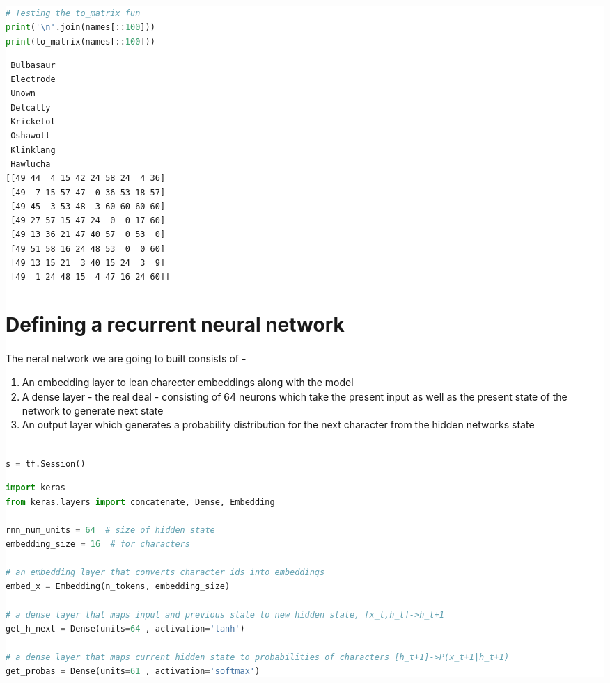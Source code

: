 
```python
# Testing the to_matrix fun
print('\n'.join(names[::100]))
print(to_matrix(names[::100]))
```

     Bulbasaur
     Electrode
     Unown
     Delcatty
     Kricketot
     Oshawott
     Klinklang
     Hawlucha
    [[49 44  4 15 42 24 58 24  4 36]
     [49  7 15 57 47  0 36 53 18 57]
     [49 45  3 53 48  3 60 60 60 60]
     [49 27 57 15 47 24  0  0 17 60]
     [49 13 36 21 47 40 57  0 53  0]
     [49 51 58 16 24 48 53  0  0 60]
     [49 13 15 21  3 40 15 24  3  9]
     [49  1 24 48 15  4 47 16 24 60]]


# Defining a recurrent neural network

The neral network we are going to built consists of - 

1. An embedding layer to lean charecter embeddings along with the model
2. A dense layer - the real deal - consisting of 64 neurons which take the present input as well as the present state of the network to generate next state
3. An output layer which generates a probability distribution for the next character from the hidden networks state


```python

s = tf.Session()
```


```python
import keras
from keras.layers import concatenate, Dense, Embedding

rnn_num_units = 64  # size of hidden state
embedding_size = 16  # for characters

# an embedding layer that converts character ids into embeddings
embed_x = Embedding(n_tokens, embedding_size)

# a dense layer that maps input and previous state to new hidden state, [x_t,h_t]->h_t+1
get_h_next = Dense(units=64 , activation='tanh')

# a dense layer that maps current hidden state to probabilities of characters [h_t+1]->P(x_t+1|h_t+1)
get_probas = Dense(units=61 , activation='softmax')

```
